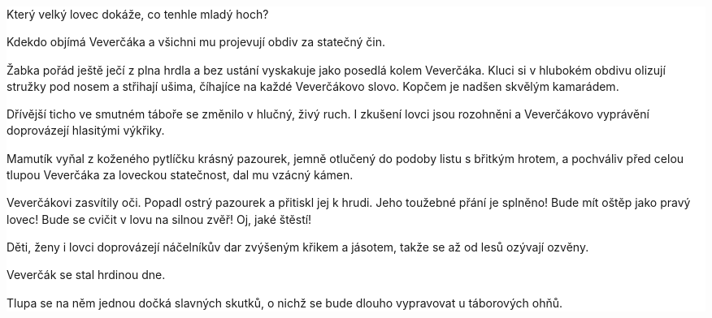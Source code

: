 Který velký lovec dokáže, co tenhle mladý hoch?

Kdekdo objímá Veverčáka a všichni mu projevují obdiv za statečný čin.

Žabka pořád ještě ječí z plna hrdla a bez ustání vyskakuje jako posedlá kolem Veverčáka. Kluci si v hlubokém obdivu olizují stružky pod nosem a střihají ušima, číhajíce na každé Veverčákovo slovo. Kopčem je nadšen skvělým kamarádem.

Dřívější ticho ve smutném táboře se změnilo v hlučný, živý ruch. I zkušení lovci jsou rozohněni a Veverčákovo vyprávění doprovázejí hlasitými výkřiky.

Mamutík vyňal z koženého pytlíčku krásný pazourek, jemně otlučený do podoby listu s břitkým hrotem, a pochváliv před celou tlupou Veverčáka za loveckou statečnost, dal mu vzácný kámen.

Veverčákovi zasvítily oči. Popadl ostrý pazourek a přitiskl jej k hrudi. Jeho toužebné přání je splněno! Bude mít oštěp jako pravý lovec! Bude se cvičit v lovu na silnou zvěř! Oj, jaké štěstí!

Děti, ženy i lovci doprovázejí náčelníkův dar zvýšeným křikem a jásotem, takže se až od lesů ozývají ozvěny.

Veverčák se stal hrdinou dne.

Tlupa se na něm jednou dočká slavných skutků, o nichž se bude dlouho vypravovat u táborových ohňů.
